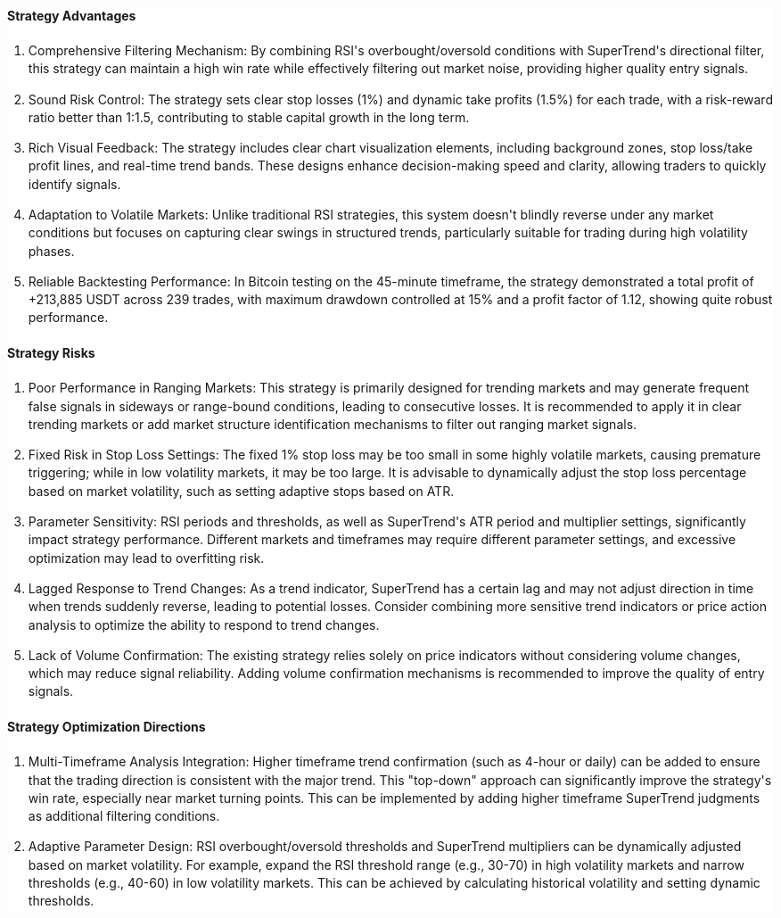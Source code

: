 #### Strategy Advantages

1. Comprehensive Filtering Mechanism: By combining RSI's overbought/oversold conditions with SuperTrend's directional filter, this strategy can maintain a high win rate while effectively filtering out market noise, providing higher quality entry signals.

2. Sound Risk Control: The strategy sets clear stop losses (1%) and dynamic take profits (1.5%) for each trade, with a risk-reward ratio better than 1:1.5, contributing to stable capital growth in the long term.

3. Rich Visual Feedback: The strategy includes clear chart visualization elements, including background zones, stop loss/take profit lines, and real-time trend bands. These designs enhance decision-making speed and clarity, allowing traders to quickly identify signals.

4. Adaptation to Volatile Markets: Unlike traditional RSI strategies, this system doesn't blindly reverse under any market conditions but focuses on capturing clear swings in structured trends, particularly suitable for trading during high volatility phases.

5. Reliable Backtesting Performance: In Bitcoin testing on the 45-minute timeframe, the strategy demonstrated a total profit of +213,885 USDT across 239 trades, with maximum drawdown controlled at 15% and a profit factor of 1.12, showing quite robust performance.

#### Strategy Risks

1. Poor Performance in Ranging Markets: This strategy is primarily designed for trending markets and may generate frequent false signals in sideways or range-bound conditions, leading to consecutive losses. It is recommended to apply it in clear trending markets or add market structure identification mechanisms to filter out ranging market signals.

2. Fixed Risk in Stop Loss Settings: The fixed 1% stop loss may be too small in some highly volatile markets, causing premature triggering; while in low volatility markets, it may be too large. It is advisable to dynamically adjust the stop loss percentage based on market volatility, such as setting adaptive stops based on ATR.

3. Parameter Sensitivity: RSI periods and thresholds, as well as SuperTrend's ATR period and multiplier settings, significantly impact strategy performance. Different markets and timeframes may require different parameter settings, and excessive optimization may lead to overfitting risk.

4. Lagged Response to Trend Changes: As a trend indicator, SuperTrend has a certain lag and may not adjust direction in time when trends suddenly reverse, leading to potential losses. Consider combining more sensitive trend indicators or price action analysis to optimize the ability to respond to trend changes.

5. Lack of Volume Confirmation: The existing strategy relies solely on price indicators without considering volume changes, which may reduce signal reliability. Adding volume confirmation mechanisms is recommended to improve the quality of entry signals.

#### Strategy Optimization Directions

1. Multi-Timeframe Analysis Integration: Higher timeframe trend confirmation (such as 4-hour or daily) can be added to ensure that the trading direction is consistent with the major trend. This "top-down" approach can significantly improve the strategy's win rate, especially near market turning points. This can be implemented by adding higher timeframe SuperTrend judgments as additional filtering conditions.

2. Adaptive Parameter Design: RSI overbought/oversold thresholds and SuperTrend multipliers can be dynamically adjusted based on market volatility. For example, expand the RSI threshold range (e.g., 30-70) in high volatility markets and narrow thresholds (e.g., 40-60) in low volatility markets. This can be achieved by calculating historical volatility and setting dynamic thresholds.
